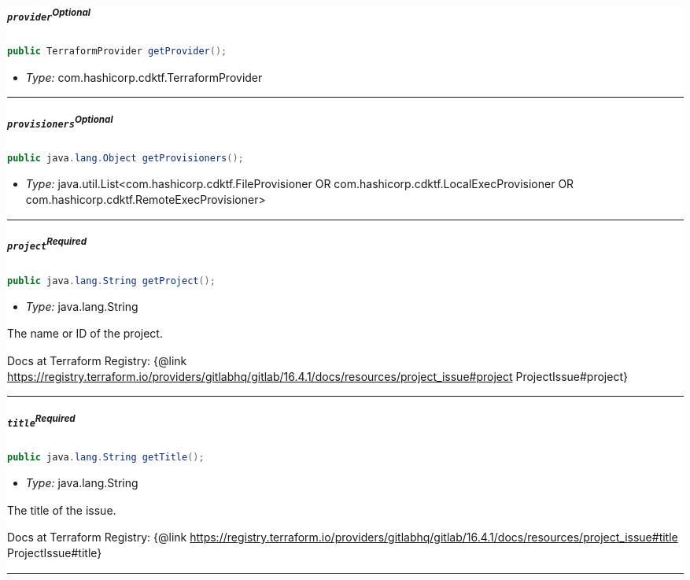 
##### `provider`<sup>Optional</sup> <a name="provider" id="@cdktf/provider-gitlab.projectIssue.ProjectIssueConfig.property.provider"></a>

```java
public TerraformProvider getProvider();
```

- *Type:* com.hashicorp.cdktf.TerraformProvider

---

##### `provisioners`<sup>Optional</sup> <a name="provisioners" id="@cdktf/provider-gitlab.projectIssue.ProjectIssueConfig.property.provisioners"></a>

```java
public java.lang.Object getProvisioners();
```

- *Type:* java.util.List<com.hashicorp.cdktf.FileProvisioner OR com.hashicorp.cdktf.LocalExecProvisioner OR com.hashicorp.cdktf.RemoteExecProvisioner>

---

##### `project`<sup>Required</sup> <a name="project" id="@cdktf/provider-gitlab.projectIssue.ProjectIssueConfig.property.project"></a>

```java
public java.lang.String getProject();
```

- *Type:* java.lang.String

The name or ID of the project.

Docs at Terraform Registry: {@link https://registry.terraform.io/providers/gitlabhq/gitlab/16.4.1/docs/resources/project_issue#project ProjectIssue#project}

---

##### `title`<sup>Required</sup> <a name="title" id="@cdktf/provider-gitlab.projectIssue.ProjectIssueConfig.property.title"></a>

```java
public java.lang.String getTitle();
```

- *Type:* java.lang.String

The title of the issue.

Docs at Terraform Registry: {@link https://registry.terraform.io/providers/gitlabhq/gitlab/16.4.1/docs/resources/project_issue#title ProjectIssue#title}

---
